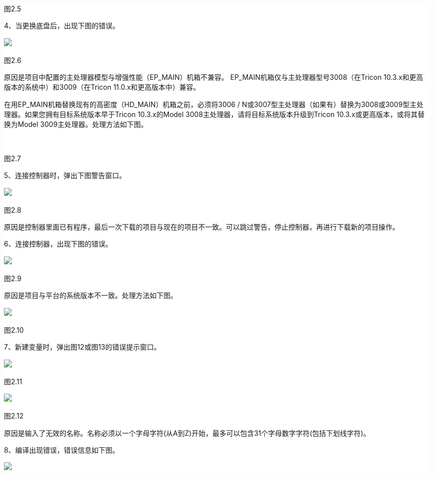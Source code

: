图2.5

4、当更换底盘后，出现下图的错误。

[![](https://p3.ssl.qhimg.com/t01a7fff45d464552ec.png)](https://p3.ssl.qhimg.com/t01a7fff45d464552ec.png)

图2.6

原因是项目中配置的主处理器模型与增强性能（EP_MAIN）机箱不兼容。 EP_MAIN机箱仅与主处理器型号3008（在Tricon 10.3.x和更高版本的系统中）和3009（在Tricon 11.0.x和更高版本中）兼容。

在用EP_MAIN机箱替换现有的高密度（HD_MAIN）机箱之前，必须将3006 / N或3007型主处理器（如果有）替换为3008或3009型主处理器。如果您拥有目标系统版本早于Tricon 10.3.x的Model 3008主处理器，请将目标系统版本升级到Tricon 10.3.x或更高版本，或将其替换为Model 3009主处理器。处理方法如下图。

[![](data:image/png;base64,iVBORw0KGgoAAAANSUhEUgAAAAEAAAABCAYAAAAfFcSJAAAAAXNSR0IArs4c6QAAAARnQU1BAACxjwv8YQUAAAAJcEhZcwAADsQAAA7EAZUrDhsAAAANSURBVBhXYzh8+PB/AAffA0nNPuCLAAAAAElFTkSuQmCC)](https://p0.ssl.qhimg.com/t017f1e8948320faa36.png)

图2.7

5、连接控制器时，弹出下图警告窗口。

[![](https://p2.ssl.qhimg.com/t01684e0b7f691503d8.png)](https://p2.ssl.qhimg.com/t01684e0b7f691503d8.png)

图2.8

原因是控制器里面已有程序，最后一次下载的项目与现在的项目不一致。可以跳过警告，停止控制器，再进行下载新的项目操作。

6、连接控制器，出现下图的错误。

[![](https://p5.ssl.qhimg.com/t0145b5dd59f4f1c7e9.png)](https://p5.ssl.qhimg.com/t0145b5dd59f4f1c7e9.png)

图2.9

原因是项目与平台的系统版本不一致。处理方法如下图。

[![](https://p2.ssl.qhimg.com/t01aec9a016ca83278b.png)](https://p2.ssl.qhimg.com/t01aec9a016ca83278b.png)

图2.10

7、新建变量时，弹出图12或图13的错误提示窗口。

[![](https://p2.ssl.qhimg.com/t01a32ce75938870e57.png)](https://p2.ssl.qhimg.com/t01a32ce75938870e57.png)

图2.11

[![](https://p2.ssl.qhimg.com/t012a92ffe3007e1958.png)](https://p2.ssl.qhimg.com/t012a92ffe3007e1958.png)

图2.12

原因是输入了无效的名称。名称必须以一个字母字符(从A到Z)开始，最多可以包含31个字母数字字符(包括下划线字符)。

8、编译出现错误，错误信息如下图。

[![](https://p5.ssl.qhimg.com/t01b49cd409f20c1cf8.png)](https://p5.ssl.qhimg.com/t01b49cd409f20c1cf8.png)
